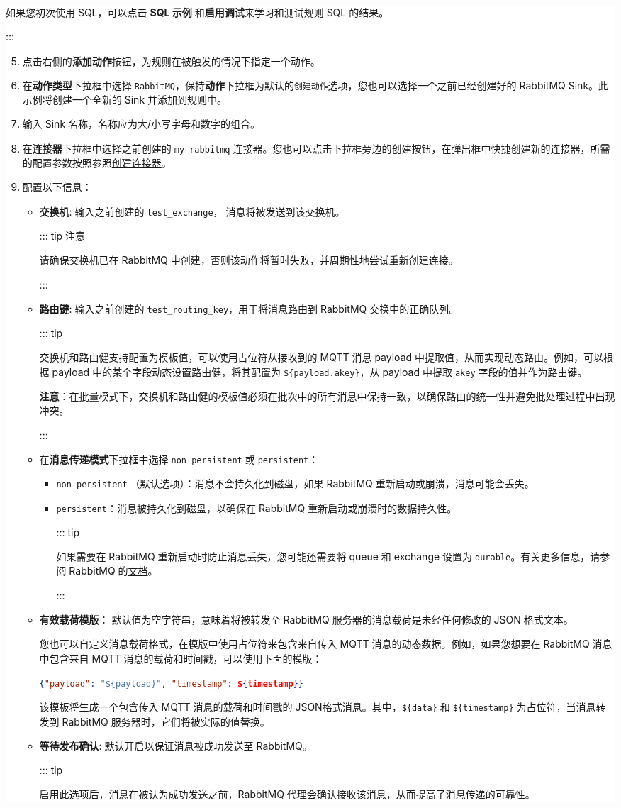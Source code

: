    如果您初次使用 SQL，可以点击 **SQL 示例** 和**启用调试**来学习和测试规则 SQL 的结果。

   :::

5. 点击右侧的**添加动作**按钮，为规则在被触发的情况下指定一个动作。

6. 在**动作类型**下拉框中选择 `RabbitMQ`，保持**动作**下拉框为默认的`创建动作`选项，您也可以选择一个之前已经创建好的 RabbitMQ Sink。此示例将创建一个全新的 Sink 并添加到规则中。

7. 输入 Sink 名称，名称应为大/小写字母和数字的组合。

8. 在**连接器**下拉框中选择之前创建的 `my-rabbitmq` 连接器。您也可以点击下拉框旁边的创建按钮，在弹出框中快捷创建新的连接器，所需的配置参数按照参照[创建连接器](#创建连接器)。

9. 配置以下信息：

   * **交换机**: 输入之前创建的 `test_exchange`， 消息将被发送到该交换机。

     ::: tip 注意

     请确保交换机已在 RabbitMQ 中创建，否则该动作将暂时失败，并周期性地尝试重新创建连接。

     :::

   * **路由键**: 输入之前创建的 `test_routing_key`，用于将消息路由到 RabbitMQ 交换中的正确队列。

     ::: tip

     交换机和路由健支持配置为模板值，可以使用占位符从接收到的 MQTT 消息 payload 中提取值，从而实现动态路由。例如，可以根据 payload 中的某个字段动态设置路由健，将其配置为 `${payload.akey}`，从 payload 中提取 `akey` 字段的值并作为路由键。

     **注意**：在批量模式下，交换机和路由健的模板值必须在批次中的所有消息中保持一致，以确保路由的统一性并避免批处理过程中出现冲突。 

     :::

   * 在**消息传递模式**下拉框中选择 `non_persistent` 或 `persistent`：

     * `non_persistent` （默认选项）：消息不会持久化到磁盘，如果 RabbitMQ 重新启动或崩溃，消息可能会丢失。

     * `persistent`：消息被持久化到磁盘，以确保在 RabbitMQ 重新启动或崩溃时的数据持久性。

       ::: tip

       如果需要在 RabbitMQ 重新启动时防止消息丢失，您可能还需要将 queue 和 exchange 设置为 `durable`。有关更多信息，请参阅 RabbitMQ 的[文档](https://www.rabbitmq.com/documentation.html)。

       :::

   * **有效载荷模版**： 默认值为空字符串，意味着将被转发至 RabbitMQ 服务器的消息载荷是未经任何修改的 JSON 格式文本。

     您也可以自定义消息载荷格式，在模版中使用占位符来包含来自传入 MQTT 消息的动态数据。例如，如果您想要在 RabbitMQ 消息中包含来自 MQTT 消息的载荷和时间戳，可以使用下面的模版：

     ```json
     {"payload": "${payload}", "timestamp": ${timestamp}}
     ```

     该模板将生成一个包含传入 MQTT 消息的载荷和时间戳的 JSON格式消息。其中，`${data}` 和 `${timestamp}` 为占位符，当消息转发到 RabbitMQ 服务器时，它们将被实际的值替换。

   - **等待发布确认**: 默认开启以保证消息被成功发送至 RabbitMQ。

     ::: tip

     启用此选项后，消息在被认为成功发送之前，RabbitMQ 代理会确认接收该消息，从而提高了消息传递的可靠性。
